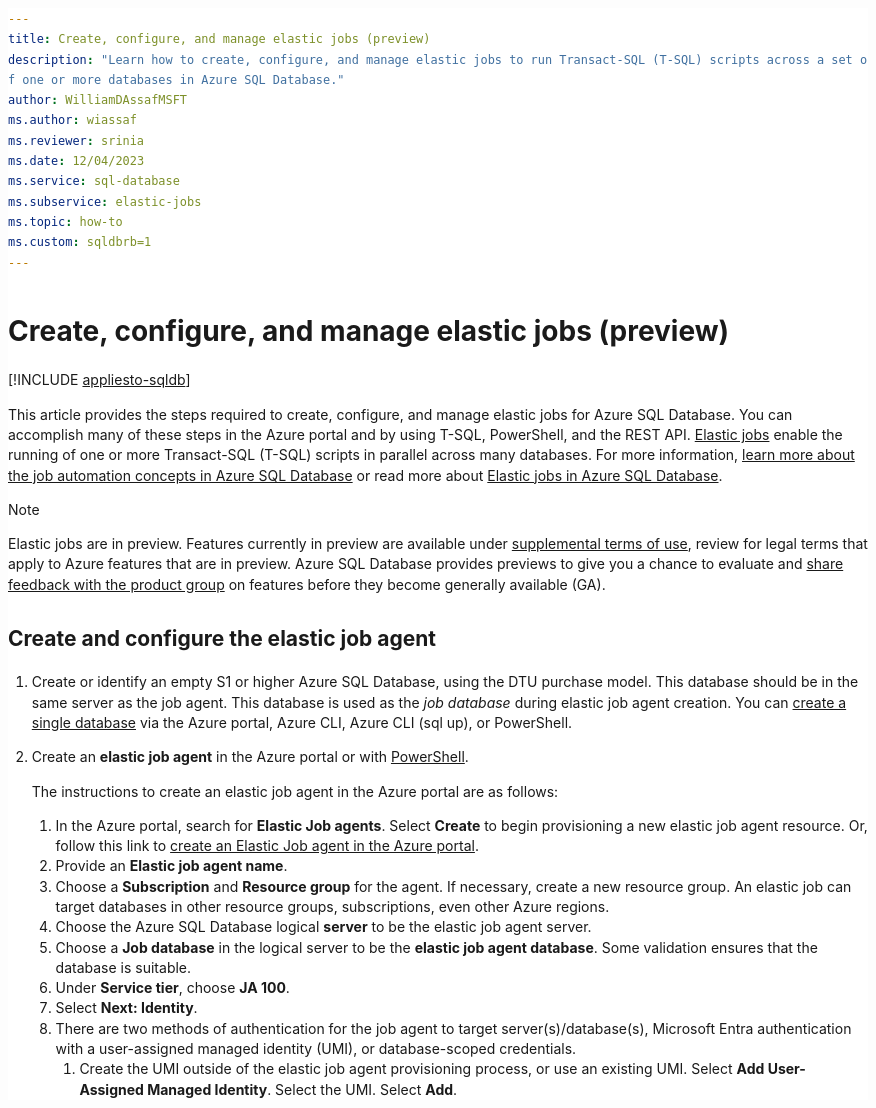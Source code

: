 ```yaml
---
title: Create, configure, and manage elastic jobs (preview)
description: "Learn how to create, configure, and manage elastic jobs to run Transact-SQL (T-SQL) scripts across a set of one or more databases in Azure SQL Database."
author: WilliamDAssafMSFT
ms.author: wiassaf
ms.reviewer: srinia
ms.date: 12/04/2023
ms.service: sql-database
ms.subservice: elastic-jobs
ms.topic: how-to
ms.custom: sqldbrb=1
---
```

# Create, configure, and manage elastic jobs (preview)

[!INCLUDE [appliesto-sqldb](../includes/appliesto-sqldb.md)]

This article provides the steps required to create, configure, and manage elastic jobs for Azure SQL Database. You can accomplish many of these steps in the Azure portal and by using T-SQL, PowerShell, and the REST API. [Elastic jobs](elastic-jobs-overview.md) enable the running of one or more Transact-SQL (T-SQL) scripts in parallel across many databases. For more information, [learn more about the job automation concepts in Azure SQL Database](job-automation-overview.md) or read more about [Elastic jobs in Azure SQL Database](elastic-jobs-overview.md).

> [!NOTE]
> Elastic jobs are in preview. Features currently in preview are available under [supplemental terms of use](https://azure.microsoft.com/support/legal/preview-supplemental-terms/), review for legal terms that apply to Azure features that are in preview. Azure SQL Database provides previews to give you a chance to evaluate and [share feedback with the product group](https://feedback.azure.com/d365community/forum/ef2b2b38-2f25-ec11-b6e6-000d3a4f0f84) on features before they become generally available (GA).

## Create and configure the elastic job agent

1. Create or identify an empty S1 or higher Azure SQL Database, using the DTU purchase model. This database should be in the same server as the job agent. This database is used as the *job database* during elastic job agent creation. You can [create a single database](single-database-create-quickstart.md?view=azuresql-db&preserve-view=true) via the Azure portal, Azure CLI, Azure CLI (sql up), or PowerShell.
1. Create an **elastic job agent** in the Azure portal or with [PowerShell](elastic-jobs-powershell-create.md#create-the-elastic-job-agent).

    The instructions to create an elastic job agent in the Azure portal are as follows:

    1. In the Azure portal, search for **Elastic Job agents**. Select **Create** to begin provisioning a new elastic job agent resource. Or, follow this link to [create an Elastic Job agent in the Azure portal](https://portal.azure.com/#create/Microsoft.SQLElasticJobAgent).
    1. Provide an **Elastic job agent name**.
    1. Choose a **Subscription** and **Resource group** for the agent. If necessary, create a new resource group. An elastic job can target databases in other resource groups, subscriptions, even other Azure regions.
    1. Choose the Azure SQL Database logical **server** to be the elastic job agent server.
    1. Choose a **Job database** in the logical server to be the **elastic job agent database**. Some validation ensures that the database is suitable.
    1. Under **Service tier**, choose **JA 100**.
    1. Select **Next: Identity**.
    1. There are two methods of authentication for the job agent to target server(s)/database(s), Microsoft Entra authentication with a user-assigned managed identity (UMI), or database-scoped credentials.
        1. Create the UMI outside of the elastic job agent provisioning process, or use an existing UMI. Select **Add User-Assigned Managed Identity**. Select the UMI. Select **Add**.